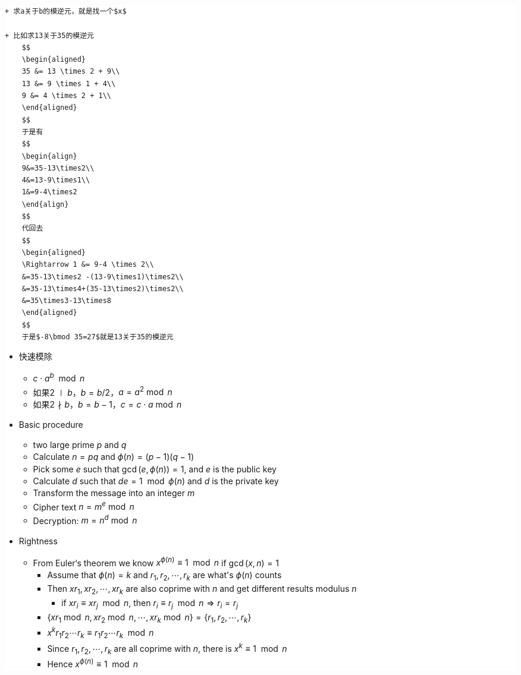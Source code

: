     + 求a关于b的模逆元，就是找一个$x$

    + 比如求13关于35的模逆元
        $$
        \begin{aligned}
        35 &= 13 \times 2 + 9\\
        13 &= 9 \times 1 + 4\\
        9 &= 4 \times 2 + 1\\
        \end{aligned}
        $$
        于是有
        $$
        \begin{align}
        9&=35-13\times2\\
        4&=13-9\times1\\
        1&=9-4\times2
        \end{align}
        $$
        代回去
        $$
        \begin{aligned}
        \Rightarrow 1 &= 9-4 \times 2\\
        &=35-13\times2 -(13-9\times1)\times2\\
        &=35-13\times4+(35-13\times2)\times2\\
        &=35\times3-13\times8
        \end{aligned}
        $$
        于是$-8\bmod 35=27$就是13关于35的模逆元

+ 快速模除

    + $c\cdot a^b\mod n$
    + 如果$2\mid b$，$b=b/2$，$a = a^2\bmod n$
    + 如果$2\nmid b$，$b = b-1$，$c = c\cdot a \bmod n$

+ Basic procedure

    + two large prime $p$ and $q$
    + Calculate $n=pq$ and $\phi(n)=(p-1)(q-1)$
    + Pick some $e$ such that $\gcd(e, \phi(n))=1$, and $e$ is the public key
    + Calculate $d$ such that $de=1\mod \phi(n)$ and $d$ is the private key
    + Transform the message into an integer $m$
    + Cipher text $n=m^e\bmod n$
    + Decryption: $m = n^d\bmod n$

+ Rightness

    + From Euler‘s theorem we know $x^{\phi(n)}\equiv 1\mod n$ if $\gcd(x,n)=1$
        + Assume that $\phi(n)=k$ and $r_1,r_2,\cdots, r_k$ are what's $\phi(n)$ counts
        + Then $xr_1,xr_2,\cdots,xr_k$ are also coprime with $n$ and get different results modulus $n$
            + if $xr_i\equiv xr_j\mod n$, then $r_i\equiv r_j \mod n \Rightarrow r_i=r_j$
        + $\{xr_1\bmod n,xr_2\bmod n,\cdots,xr_k\bmod n\}=\{r_1,r_2,\cdots,r_k\}$
        + $x^kr_1r_2\cdots r_k\equiv r_1r_2\cdots r_k \mod n$
        + Since $r_1,r_2,\cdots,r_k$ are all coprime with $n$, there is $x^k\equiv 1\mod n$
        + Hence $x^{\phi(n)}\equiv 1 \mod n$
        